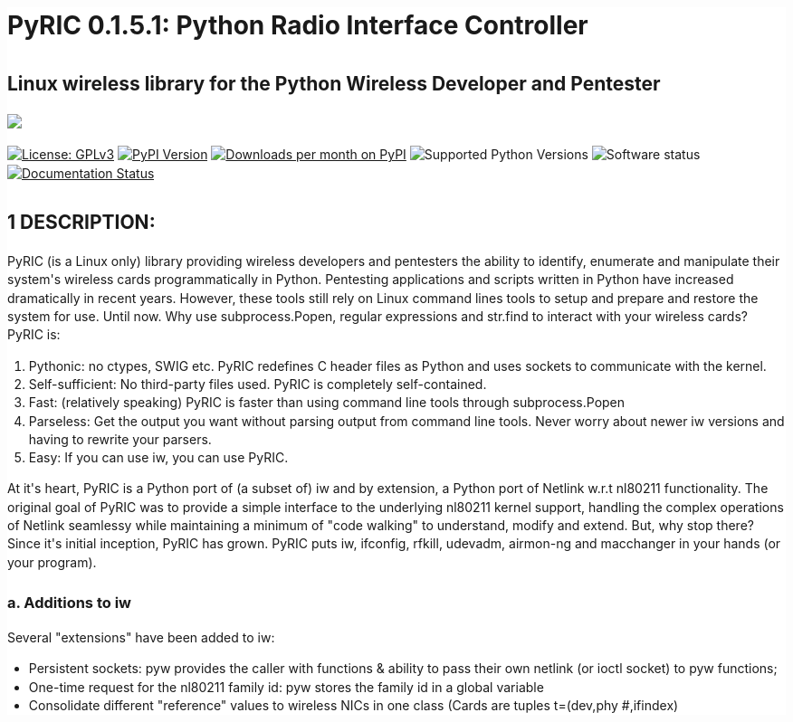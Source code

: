 # PyRIC 0.1.5.1: Python Radio Interface Controller
## Linux wireless library for the Python Wireless Developer and Pentester
![](docs/logo.png?raw=true)

[![License: GPLv3](https://img.shields.io/pypi/l/PyRIC.svg)](https://github.com/wraith-wireless/PyRIC/blob/master/LICENSE)
[![PyPI Version](https://img.shields.io/pypi/v/PyRIC.svg)](https://pypi.python.org/pypi/PyRIC)
[![Downloads per month on PyPI](https://img.shields.io/pypi/dm/PyRIC.svg)](https://pypi.python.org/pypi/PyRIC)
![Supported Python Versions](https://img.shields.io/pypi/pyversions/PyRIC.svg)
![Software status](https://img.shields.io/pypi/status/PyRIC.svg)
[![Documentation Status](https://readthedocs.org/projects/pyric/badge/?version=latest)](http://pyric.readthedocs.io/en/latest/?badge=latest)

## 1 DESCRIPTION:
PyRIC (is a Linux only) library providing wireless developers and pentesters the
ability to identify, enumerate and manipulate their system's wireless cards
programmatically in Python. Pentesting applications and scripts written in Python
have increased dramatically in recent years. However, these tools still rely on
Linux command lines tools to setup and prepare and restore the system for use.
Until now. Why use subprocess.Popen, regular expressions and str.find to interact
with your wireless cards? PyRIC is:

1. Pythonic: no ctypes, SWIG etc. PyRIC redefines C header files as Python and
uses sockets to communicate with the kernel.
2. Self-sufficient: No third-party files used. PyRIC is completely self-contained.
3. Fast: (relatively speaking) PyRIC is faster than using command line tools
through subprocess.Popen
4. Parseless: Get the output you want without parsing output from command line
tools. Never worry about newer iw versions and having to rewrite your parsers.
5. Easy: If you can use iw, you can use PyRIC.

At it's heart, PyRIC is a Python port of (a subset of) iw and by extension, a
Python port of Netlink w.r.t nl80211 functionality. The original goal of PyRIC
was to provide a simple interface to the underlying nl80211 kernel support,
handling the complex operations of Netlink seamlessy while maintaining a minimum
of "code walking" to understand, modify and extend. But, why stop there? Since
it's initial inception, PyRIC has grown. PyRIC puts iw, ifconfig, rfkill,
udevadm, airmon-ng and macchanger in your hands (or your program).

### a. Additions to iw
Several "extensions" have been added to iw:
* Persistent sockets: pyw provides the caller with functions & ability to pass
their own netlink (or ioctl socket) to pyw functions;
* One-time request for the nl80211 family id: pyw stores the family id in a
global variable
* Consolidate different "reference" values to wireless NICs in one class
(Cards are tuples t=(dev,phy #,ifindex)
